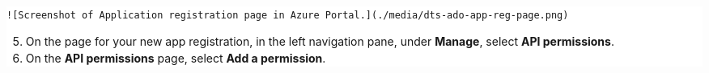     ![Screenshot of Application registration page in Azure Portal.](./media/dts-ado-app-reg-page.png)

5. On the page for your new app registration, in the left navigation pane, under **Manage**, select **API permissions**. 
6. On the **API permissions** page, select **Add a permission**. 

